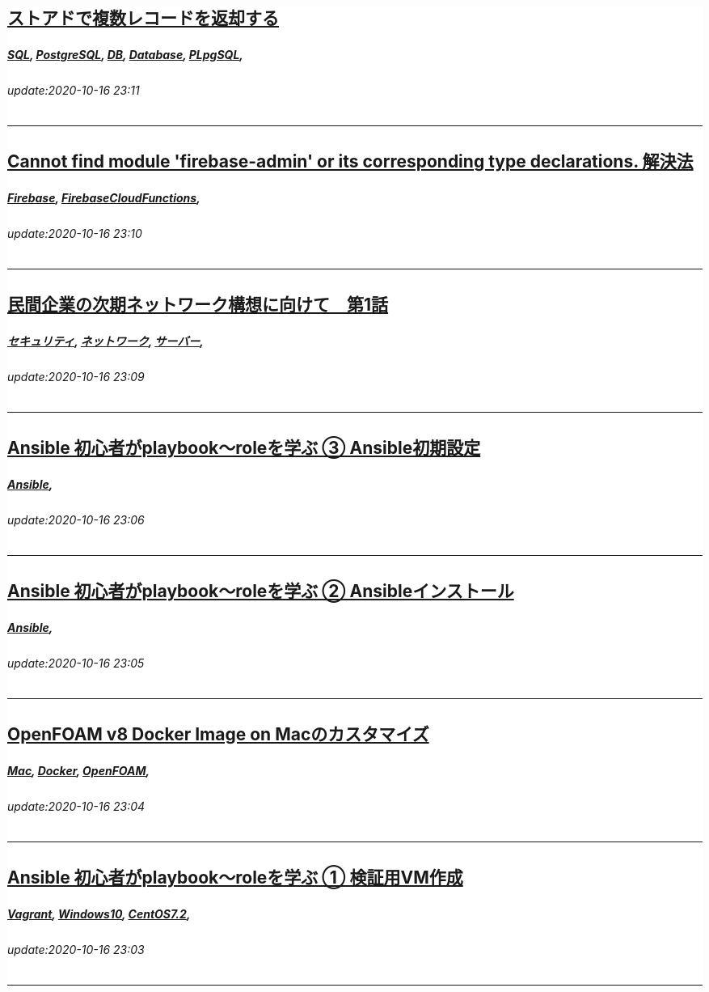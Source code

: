 ## [ストアドで複数レコードを返却する](https://qiita.com/supercell1023koeda/items/dfd11e2d5dda0e458ad3)
##### [SQL](https://qiita.com/tags/SQL), [PostgreSQL](https://qiita.com/tags/PostgreSQL), [DB](https://qiita.com/tags/DB), [Database](https://qiita.com/tags/Database), [PLpgSQL](https://qiita.com/tags/PLpgSQL), 
###### update:2020-10-16 23:11
---
## [Cannot find module 'firebase-admin' or its corresponding type declarations. 解決法](https://qiita.com/kokogento/items/a379e0d715d0899c24b0)
##### [Firebase](https://qiita.com/tags/Firebase), [FirebaseCloudFunctions](https://qiita.com/tags/FirebaseCloudFunctions), 
###### update:2020-10-16 23:10
---
## [民間企業の次期ネットワーク構想に向けて　第1話](https://qiita.com/OFFICE-HAYASHI/items/b44e966907b266f5c966)
##### [セキュリティ](https://qiita.com/tags/セキュリティ), [ネットワーク](https://qiita.com/tags/ネットワーク), [サーバー](https://qiita.com/tags/サーバー), 
###### update:2020-10-16 23:09
---
## [Ansible 初心者がplaybook～roleを学ぶ ③ Ansible初期設定](https://qiita.com/showa-engine/items/bdfbe0c66054f85c9fe9)
##### [Ansible](https://qiita.com/tags/Ansible), 
###### update:2020-10-16 23:06
---
## [Ansible 初心者がplaybook～roleを学ぶ ② Ansibleインストール](https://qiita.com/showa-engine/items/3cf27ed02d135fc8a87f)
##### [Ansible](https://qiita.com/tags/Ansible), 
###### update:2020-10-16 23:05
---
## [OpenFOAM v8 Docker Image on Macのカスタマイズ](https://qiita.com/takaf05/items/3a622d6b0b48739d4fe4)
##### [Mac](https://qiita.com/tags/Mac), [Docker](https://qiita.com/tags/Docker), [OpenFOAM](https://qiita.com/tags/OpenFOAM), 
###### update:2020-10-16 23:04
---
## [Ansible 初心者がplaybook～roleを学ぶ ① 検証用VM作成](https://qiita.com/showa-engine/items/44f77d63b3a7d3993020)
##### [Vagrant](https://qiita.com/tags/Vagrant), [Windows10](https://qiita.com/tags/Windows10), [CentOS7.2](https://qiita.com/tags/CentOS7.2), 
###### update:2020-10-16 23:03
---
